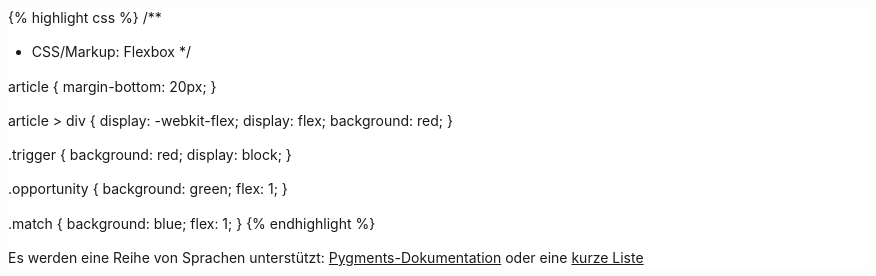 {% highlight css %}
/**
 * CSS/Markup: Flexbox
 */

article {
  margin-bottom: 20px;
}

article > div {
  display: -webkit-flex;
  display: flex;
  background: red;
}

.trigger {
  background: red;
  display: block;
}

.opportunity {
  background: green;
  flex: 1;
}

.match {
  background: blue;
  flex: 1;
}
{% endhighlight %}

Es werden eine Reihe von Sprachen unterstützt: [Pygments-Dokumentation](http://pygments.org/docs/lexers/) oder eine [kurze Liste](https://github.com/jneen/rouge/wiki/List-of-supported-languages-and-lexers)

[^1]: Ein Styleguide (oder deutsch Gestaltungsrichtlinie) beschreibt, wie bestimmte Elemente eines Druckerzeugnisses oder einer Website zu gestalten sind. Diese Richtlinien sollen ein einheitliches Erscheinungsbild verschiedener Kommunikationsmittel einer Institution oder Firma, z. B. Werbe- und Informationsmaterial, Geschäftsbriefe oder Internetauftritte, gewährleisten und so die Bildung einer Corporate Identity ermöglichen. Daneben werden Styleguides auch für die Software-Erstellung oder Produkte allgemein eingesetzt; auch hier ist das Ziel: Produkte sollen als zusammengehörig wahrgenommen werden und ggf. auch mit der verbundenen Marke assoziiert werden.
[^2]: Der American Standard Code for Information Interchange (ASCII, alternativ US-ASCII, oft [ˈæski] ausgesprochen) ist eine 7-Bit-Zeichenkodierung; sie entspricht der US-Variante von ISO 646 und dient als Grundlage für spätere, auf mehr Bits basierende Kodierungen für Zeichensätze. Die ASCII-Kodierung wurde am 17. Juni 1963 von der American Standards Association (ASA) als Standard ASA X3.4-1963 veröffentlicht und 1967 sowie zuletzt im Jahr 1968 (ANSI X3.4-1968) aktualisiert. Die Zeichenkodierung definiert 128 Zeichen, bestehend aus 33 nicht druckbaren sowie 95 druckbaren.
[^3]: Maki-Sushi (巻き寿司, Maki-Zushi, dt. „Rollen-Sushi“) sind mit einer Bambusmatte (Makisu) gerollte Stücke. Es wird für gewöhnlich in Nori eingepackt.
[^4]: Die Schlacht von Sekigahara (jap. 関ヶ原の戦い, Sekigahara no tatakai) am 21. Oktober 1600 stellte einen Wendepunkt in der japanischen Geschichte dar. Durch den Sieg in dieser Schlacht gelang es dem Haus Tokugawa, seine Vormachtstellung in Japan zu festigen. Im Laufe der nächsten fünfzig Jahre gab es zwar noch einige kleinere Aufstände, aber das Land wurde letztlich befriedet. Viele Historiker setzen den Übergang von der Sengoku-Zeit zur Edo-Zeit auf das Datum dieser Schlacht.
